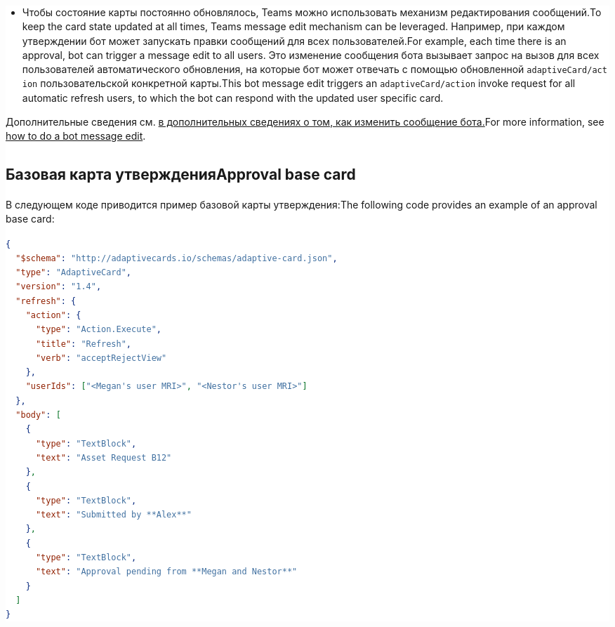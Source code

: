 * <span data-ttu-id="5b6c4-113">Чтобы состояние карты постоянно обновлялось, Teams можно использовать механизм редактирования сообщений.</span><span class="sxs-lookup"><span data-stu-id="5b6c4-113">To keep the card state updated at all times, Teams message edit mechanism can be leveraged.</span></span> <span data-ttu-id="5b6c4-114">Например, при каждом утверждении бот может запускать правки сообщений для всех пользователей.</span><span class="sxs-lookup"><span data-stu-id="5b6c4-114">For example, each time there is an approval, bot can trigger a message edit to all users.</span></span> <span data-ttu-id="5b6c4-115">Это изменение сообщения бота вызывает запрос на вызов для всех пользователей автоматического обновления, на которые бот может отвечать с помощью обновленной `adaptiveCard/action` пользовательской конкретной карты.</span><span class="sxs-lookup"><span data-stu-id="5b6c4-115">This bot message edit triggers an `adaptiveCard/action` invoke request for all automatic refresh users, to which the bot can respond with the updated user specific card.</span></span>

<span data-ttu-id="5b6c4-116">Дополнительные сведения см. [в дополнительных сведениях о том, как изменить сообщение бота.](https://docs.microsoft.com/microsoftteams/platform/bots/how-to/update-and-delete-bot-messages?tabs=dotnet#update-cards)</span><span class="sxs-lookup"><span data-stu-id="5b6c4-116">For more information, see [how to do a bot message edit](https://docs.microsoft.com/microsoftteams/platform/bots/how-to/update-and-delete-bot-messages?tabs=dotnet#update-cards).</span></span>

## <a name="approval-base-card"></a><span data-ttu-id="5b6c4-117">Базовая карта утверждения</span><span class="sxs-lookup"><span data-stu-id="5b6c4-117">Approval base card</span></span>

<span data-ttu-id="5b6c4-118">В следующем коде приводится пример базовой карты утверждения:</span><span class="sxs-lookup"><span data-stu-id="5b6c4-118">The following code provides an example of an approval base card:</span></span>

```JSON
{
  "$schema": "http://adaptivecards.io/schemas/adaptive-card.json",
  "type": "AdaptiveCard",
  "version": "1.4",
  "refresh": {
    "action": {
      "type": "Action.Execute",
      "title": "Refresh",
      "verb": "acceptRejectView"
    },
    "userIds": ["<Megan's user MRI>", "<Nestor's user MRI>"]
  },
  "body": [
    {
      "type": "TextBlock",
      "text": "Asset Request B12"
    },
    {
      "type": "TextBlock",
      "text": "Submitted by **Alex**"
    },
    {
      "type": "TextBlock",
      "text": "Approval pending from **Megan and Nestor**"
    }
  ]
}
```
